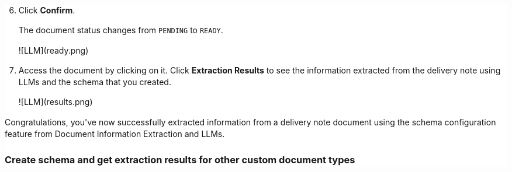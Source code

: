 6. Click **Confirm**.
  
    The document status changes from `PENDING` to `READY`.

    <!-- border -->![LLM](ready.png)

7.  Access the document by clicking on it. Click **Extraction Results** to see the information extracted from the delivery note using LLMs and the schema that you created.

    <!-- border -->![LLM](results.png)

Congratulations, you've now successfully extracted information from a delivery note document using the schema configuration feature from Document Information Extraction and LLMs.



### Create schema and get extraction results for other custom document types
